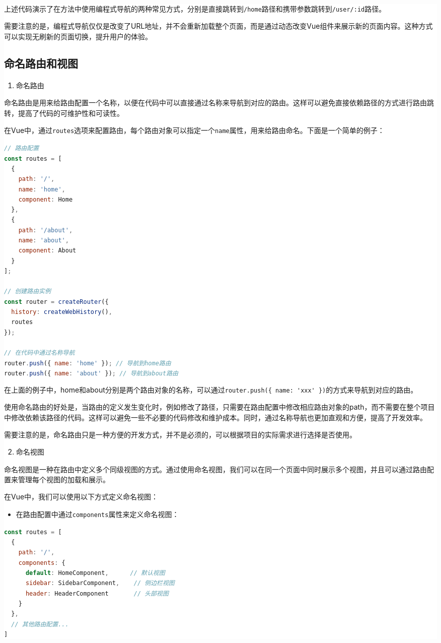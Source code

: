    上述代码演示了在方法中使用编程式导航的两种常见方式，分别是直接跳转到`/home`路径和携带参数跳转到`/user/:id`路径。

需要注意的是，编程式导航仅仅是改变了URL地址，并不会重新加载整个页面，而是通过动态改变Vue组件来展示新的页面内容。这种方式可以实现无刷新的页面切换，提升用户的体验。

## 命名路由和视图

1. 命名路由

命名路由是用来给路由配置一个名称，以便在代码中可以直接通过名称来导航到对应的路由。这样可以避免直接依赖路径的方式进行路由跳转，提高了代码的可维护性和可读性。

在Vue中，通过`routes`选项来配置路由，每个路由对象可以指定一个`name`属性，用来给路由命名。下面是一个简单的例子：

```javascript
// 路由配置
const routes = [
  {
    path: '/',
    name: 'home',
    component: Home
  },
  {
    path: '/about',
    name: 'about',
    component: About
  }
];

// 创建路由实例
const router = createRouter({
  history: createWebHistory(),
  routes
});

// 在代码中通过名称导航
router.push({ name: 'home' }); // 导航到home路由
router.push({ name: 'about' }); // 导航到about路由
```

在上面的例子中，home和about分别是两个路由对象的名称，可以通过`router.push({ name: 'xxx' })`的方式来导航到对应的路由。

使用命名路由的好处是，当路由的定义发生变化时，例如修改了路径，只需要在路由配置中修改相应路由对象的path，而不需要在整个项目中修改依赖该路径的代码。这样可以避免一些不必要的代码修改和维护成本。同时，通过名称导航也更加直观和方便，提高了开发效率。

需要注意的是，命名路由只是一种方便的开发方式，并不是必须的，可以根据项目的实际需求进行选择是否使用。

2. 命名视图

命名视图是一种在路由中定义多个同级视图的方式。通过使用命名视图，我们可以在同一个页面中同时展示多个视图，并且可以通过路由配置来管理每个视图的加载和展示。

在Vue中，我们可以使用以下方式定义命名视图：

- 在路由配置中通过`components`属性来定义命名视图：

```javascript
const routes = [
  {
    path: '/',
    components: {
      default: HomeComponent,      // 默认视图
      sidebar: SidebarComponent,    // 侧边栏视图
      header: HeaderComponent       // 头部视图
    }
  },
  // 其他路由配置...
]
```
